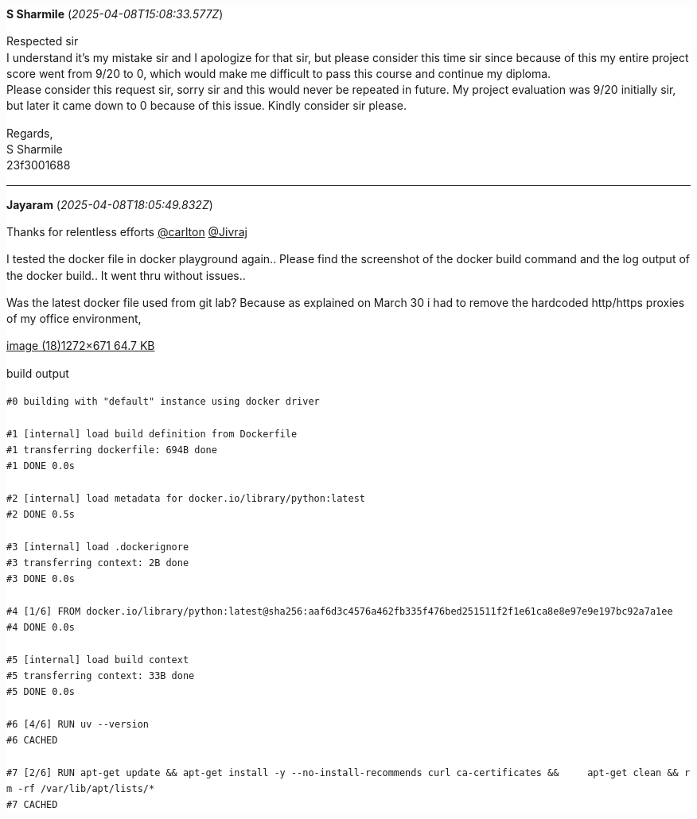 **S Sharmile** (_2025-04-08T15:08:33.577Z_)

Respected sir  
I understand it’s my mistake sir and I apologize for that sir, but please consider this time sir since because of this my entire project score went from 9/20 to 0, which would make me difficult to pass this course and continue my diploma.  
Please consider this request sir, sorry sir and this would never be repeated in future. My project evaluation was 9/20 initially sir, but later it came down to 0 because of this issue. Kindly consider sir please.

Regards,  
S Sharmile  
23f3001688

---

**Jayaram** (_2025-04-08T18:05:49.832Z_)

Thanks for relentless efforts [@carlton](/u/carlton) [@Jivraj](/u/jivraj)

I tested the docker file in docker playground again.. Please find the screenshot of the docker build command and the log output of the docker build.. It went thru without issues..

Was the latest docker file used from git lab? Because as explained on March 30 i had to remove the hardcoded http/https proxies of my office environment,

[image (18)1272×671 64.7 KB](https://europe1.discourse-cdn.com/flex013/uploads/iitm/original/3X/a/9/a90081b731c1b4fd6c4313837b50e3ca062d687d.png "image \(18\)")

build output
    
    
    #0 building with "default" instance using docker driver
    
    #1 [internal] load build definition from Dockerfile
    #1 transferring dockerfile: 694B done
    #1 DONE 0.0s
    
    #2 [internal] load metadata for docker.io/library/python:latest
    #2 DONE 0.5s
    
    #3 [internal] load .dockerignore
    #3 transferring context: 2B done
    #3 DONE 0.0s
    
    #4 [1/6] FROM docker.io/library/python:latest@sha256:aaf6d3c4576a462fb335f476bed251511f2f1e61ca8e8e97e9e197bc92a7a1ee
    #4 DONE 0.0s
    
    #5 [internal] load build context
    #5 transferring context: 33B done
    #5 DONE 0.0s
    
    #6 [4/6] RUN uv --version
    #6 CACHED
    
    #7 [2/6] RUN apt-get update && apt-get install -y --no-install-recommends curl ca-certificates &&     apt-get clean && rm -rf /var/lib/apt/lists/*
    #7 CACHED
    